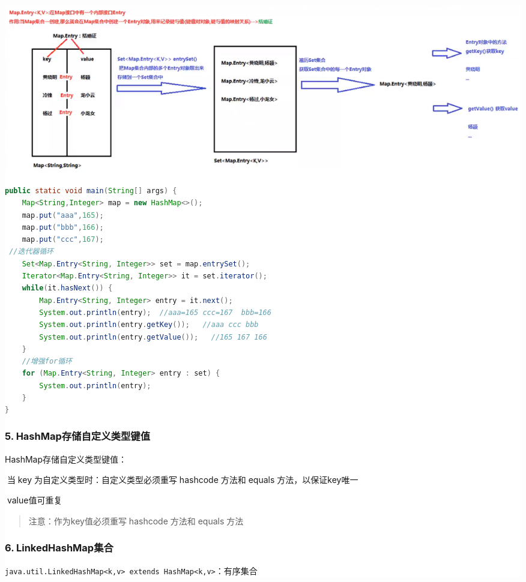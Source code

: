    ![image-20200814115004626](images/image-20200814115004626.png)

   

   ```Java
   public static void main(String[] args) {
       Map<String,Integer> map = new HashMap<>();
       map.put("aaa",165);
       map.put("bbb",166);
       map.put("ccc",167);
   	//迭代器循环
       Set<Map.Entry<String, Integer>> set = map.entrySet();
       Iterator<Map.Entry<String, Integer>> it = set.iterator();
       while(it.hasNext()) {
           Map.Entry<String, Integer> entry = it.next();
           System.out.println(entry);  //aaa=165 ccc=167  bbb=166
           System.out.println(entry.getKey());   //aaa ccc bbb
           System.out.println(entry.getValue());   //165 167 166
       }
       //增强for循环
       for (Map.Entry<String, Integer> entry : set) {
           System.out.println(entry);
       }
   }
   ```

### 5. HashMap存储自定义类型键值

HashMap存储自定义类型键值：

​	当 key 为自定义类型时：自定义类型必须重写 hashcode 方法和 equals 方法，以保证key唯一

​	value值可重复

> 注意：作为key值必须重写 hashcode 方法和 equals 方法

### 6. LinkedHashMap集合

`java.util.LinkedHashMap<k,v> extends HashMap<k,v>`：有序集合
